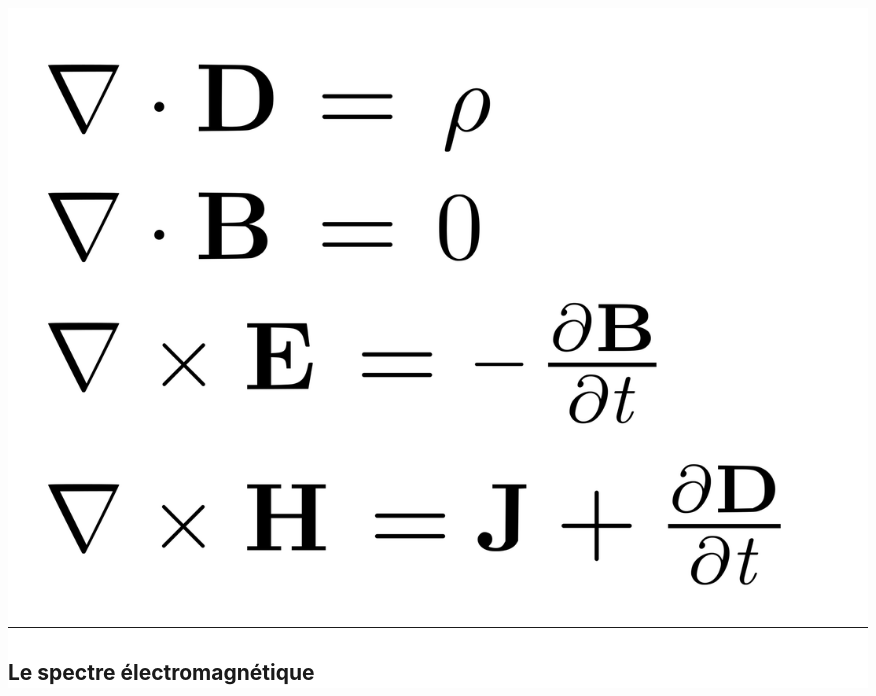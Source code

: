<img src="maxwell_equations.svg" height="600px" />

</div>
</div>

---

## Le spectre électromagnétique
